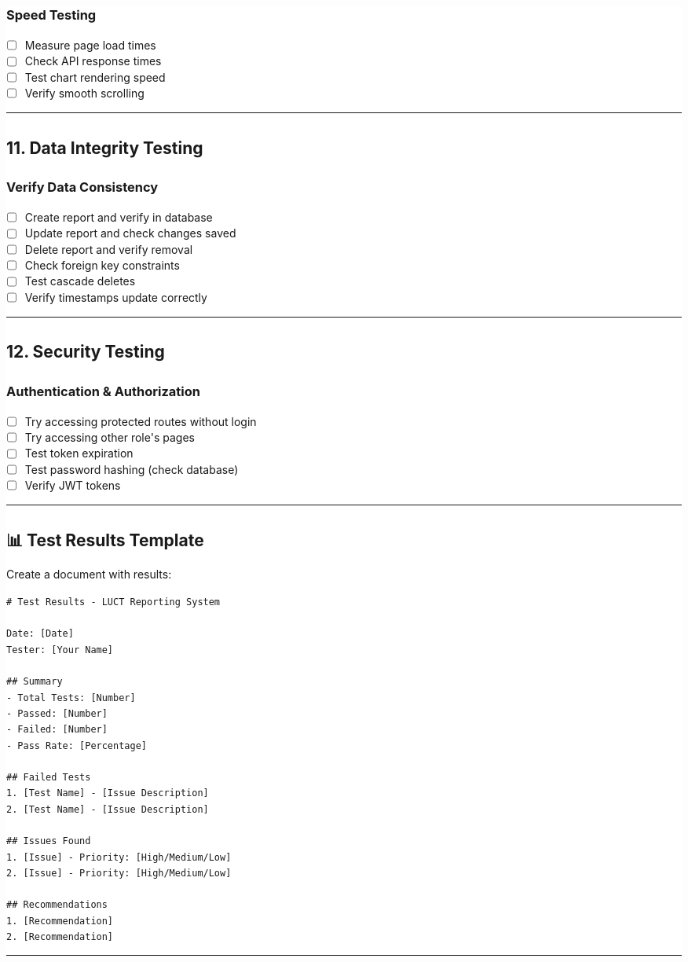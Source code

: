 ### Speed Testing
- [ ] Measure page load times
- [ ] Check API response times
- [ ] Test chart rendering speed
- [ ] Verify smooth scrolling

---

## 11. Data Integrity Testing

### Verify Data Consistency
- [ ] Create report and verify in database
- [ ] Update report and check changes saved
- [ ] Delete report and verify removal
- [ ] Check foreign key constraints
- [ ] Test cascade deletes
- [ ] Verify timestamps update correctly

---

## 12. Security Testing

### Authentication & Authorization
- [ ] Try accessing protected routes without login
- [ ] Try accessing other role's pages
- [ ] Test token expiration
- [ ] Test password hashing (check database)
- [ ] Verify JWT tokens

---

## 📊 Test Results Template

Create a document with results:

```
# Test Results - LUCT Reporting System

Date: [Date]
Tester: [Your Name]

## Summary
- Total Tests: [Number]
- Passed: [Number]
- Failed: [Number]
- Pass Rate: [Percentage]

## Failed Tests
1. [Test Name] - [Issue Description]
2. [Test Name] - [Issue Description]

## Issues Found
1. [Issue] - Priority: [High/Medium/Low]
2. [Issue] - Priority: [High/Medium/Low]

## Recommendations
1. [Recommendation]
2. [Recommendation]
```

---